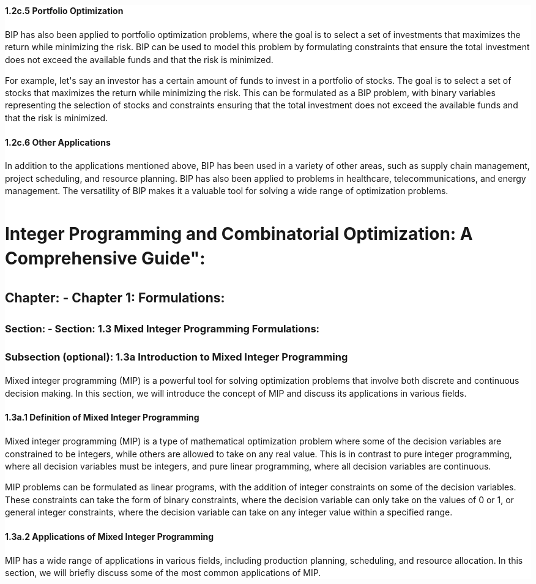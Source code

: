 #### 1.2c.5 Portfolio Optimization

BIP has also been applied to portfolio optimization problems, where the goal is to select a set of investments that maximizes the return while minimizing the risk. BIP can be used to model this problem by formulating constraints that ensure the total investment does not exceed the available funds and that the risk is minimized.

For example, let's say an investor has a certain amount of funds to invest in a portfolio of stocks. The goal is to select a set of stocks that maximizes the return while minimizing the risk. This can be formulated as a BIP problem, with binary variables representing the selection of stocks and constraints ensuring that the total investment does not exceed the available funds and that the risk is minimized.

#### 1.2c.6 Other Applications

In addition to the applications mentioned above, BIP has been used in a variety of other areas, such as supply chain management, project scheduling, and resource planning. BIP has also been applied to problems in healthcare, telecommunications, and energy management. The versatility of BIP makes it a valuable tool for solving a wide range of optimization problems.


# Integer Programming and Combinatorial Optimization: A Comprehensive Guide":

## Chapter: - Chapter 1: Formulations:

### Section: - Section: 1.3 Mixed Integer Programming Formulations:

### Subsection (optional): 1.3a Introduction to Mixed Integer Programming

Mixed integer programming (MIP) is a powerful tool for solving optimization problems that involve both discrete and continuous decision making. In this section, we will introduce the concept of MIP and discuss its applications in various fields.

#### 1.3a.1 Definition of Mixed Integer Programming

Mixed integer programming (MIP) is a type of mathematical optimization problem where some of the decision variables are constrained to be integers, while others are allowed to take on any real value. This is in contrast to pure integer programming, where all decision variables must be integers, and pure linear programming, where all decision variables are continuous.

MIP problems can be formulated as linear programs, with the addition of integer constraints on some of the decision variables. These constraints can take the form of binary constraints, where the decision variable can only take on the values of 0 or 1, or general integer constraints, where the decision variable can take on any integer value within a specified range.

#### 1.3a.2 Applications of Mixed Integer Programming

MIP has a wide range of applications in various fields, including production planning, scheduling, and resource allocation. In this section, we will briefly discuss some of the most common applications of MIP.
